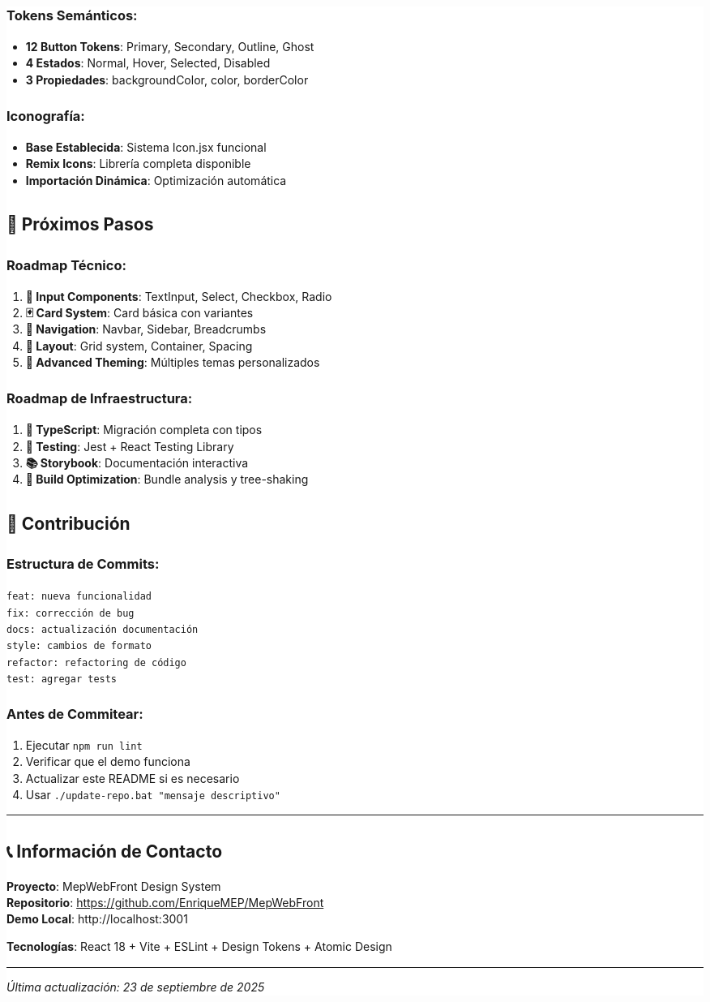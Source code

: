 ### Tokens Semánticos:
- **12 Button Tokens**: Primary, Secondary, Outline, Ghost
- **4 Estados**: Normal, Hover, Selected, Disabled  
- **3 Propiedades**: backgroundColor, color, borderColor

### Iconografía:
- **Base Establecida**: Sistema Icon.jsx funcional
- **Remix Icons**: Librería completa disponible
- **Importación Dinámica**: Optimización automática

## 🚀 Próximos Pasos

### Roadmap Técnico:
1. **📝 Input Components**: TextInput, Select, Checkbox, Radio
2. **🃏 Card System**: Card básica con variantes
3. **🧭 Navigation**: Navbar, Sidebar, Breadcrumbs
4. **📱 Layout**: Grid system, Container, Spacing
5. **🎨 Advanced Theming**: Múltiples temas personalizados

### Roadmap de Infraestructura:
1. **📘 TypeScript**: Migración completa con tipos
2. **🧪 Testing**: Jest + React Testing Library
3. **📚 Storybook**: Documentación interactiva
4. **🔧 Build Optimization**: Bundle analysis y tree-shaking

## 🤝 Contribución

### Estructura de Commits:
```bash
feat: nueva funcionalidad
fix: corrección de bug  
docs: actualización documentación
style: cambios de formato
refactor: refactoring de código
test: agregar tests
```

### Antes de Commitear:
1. Ejecutar `npm run lint`
2. Verificar que el demo funciona
3. Actualizar este README si es necesario
4. Usar `./update-repo.bat "mensaje descriptivo"`

---

## 📞 Información de Contacto

**Proyecto**: MepWebFront Design System  
**Repositorio**: https://github.com/EnriqueMEP/MepWebFront  
**Demo Local**: http://localhost:3001  

**Tecnologías**: React 18 + Vite + ESLint + Design Tokens + Atomic Design

---

*Última actualización: 23 de septiembre de 2025*
